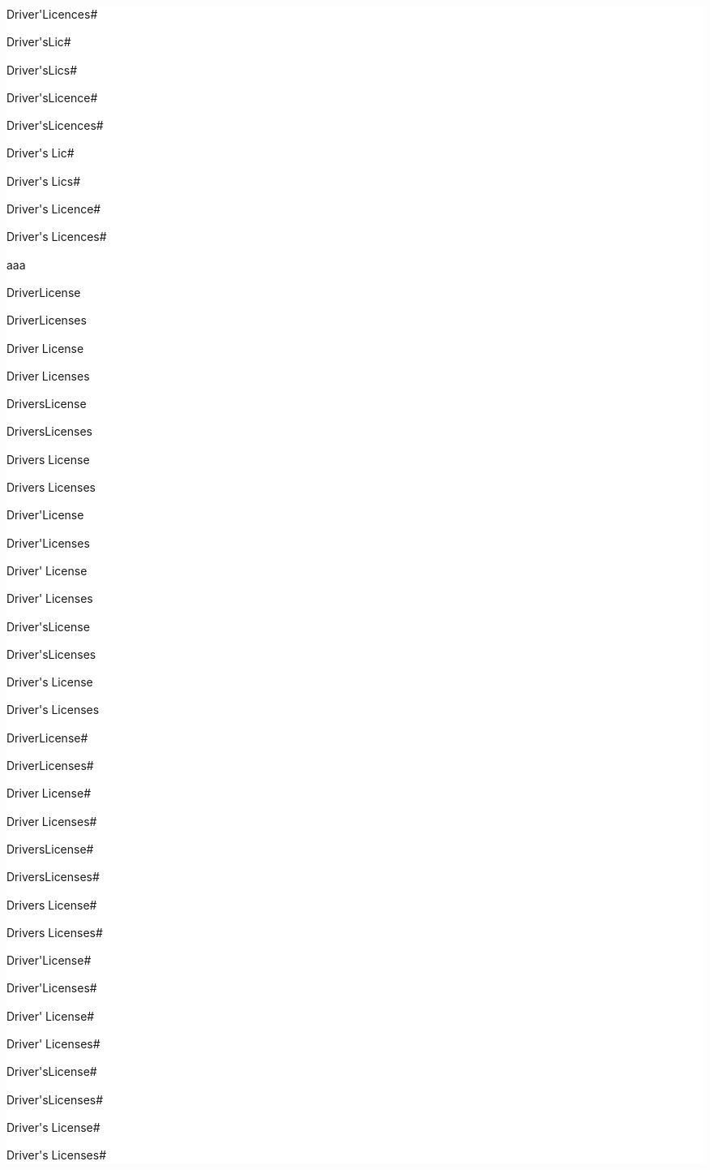 <p>Driver'Licences#</p>
<p>Driver'sLic#</p>
<p>Driver'sLics#</p>
<p>Driver'sLicence#</p>
<p>Driver'sLicences#</p>
<p>Driver's Lic#</p>
<p>Driver's Lics#</p>
<p>Driver's Licence#</p>
<p>Driver's Licences#</p></td>
<td><p>aaa</p>
<p>DriverLicense</p>
<p>DriverLicenses</p>
<p>Driver License</p>
<p>Driver Licenses</p>
<p>DriversLicense</p>
<p>DriversLicenses</p>
<p>Drivers License</p>
<p>Drivers Licenses</p>
<p>Driver'License</p>
<p>Driver'Licenses</p>
<p>Driver' License</p>
<p>Driver' Licenses</p>
<p>Driver'sLicense</p>
<p>Driver'sLicenses</p>
<p>Driver's License</p>
<p>Driver's Licenses</p>
<p>DriverLicense#</p>
<p>DriverLicenses#</p>
<p>Driver License#</p>
<p>Driver Licenses#</p>
<p>DriversLicense#</p>
<p>DriversLicenses#</p>
<p>Drivers License#</p>
<p>Drivers Licenses#</p>
<p>Driver'License#</p>
<p>Driver'Licenses#</p>
<p>Driver' License#</p>
<p>Driver' Licenses#</p>
<p>Driver'sLicense#</p>
<p>Driver'sLicenses#</p>
<p>Driver's License#</p>
<p>Driver's Licenses#</p></td>
</tr>
</tbody>
</table>

</div></td>
</tr>
</tbody>
</table>

